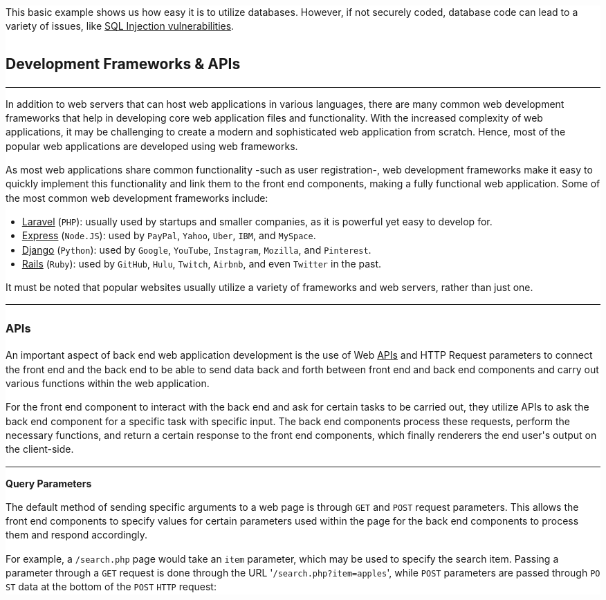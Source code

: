 This basic example shows us how easy it is to utilize databases. However, if not securely coded, database code can lead to a variety of issues, like [SQL Injection vulnerabilities](https://owasp.org/www-community/attacks/SQL\_Injection).

## Development Frameworks & APIs

***

In addition to web servers that can host web applications in various languages, there are many common web development frameworks that help in developing core web application files and functionality. With the increased complexity of web applications, it may be challenging to create a modern and sophisticated web application from scratch. Hence, most of the popular web applications are developed using web frameworks.

As most web applications share common functionality -such as user registration-, web development frameworks make it easy to quickly implement this functionality and link them to the front end components, making a fully functional web application. Some of the most common web development frameworks include:

* [Laravel](https://laravel.com/) (`PHP`): usually used by startups and smaller companies, as it is powerful yet easy to develop for.
* [Express](https://expressjs.com/) (`Node.JS`): used by `PayPal`, `Yahoo`, `Uber`, `IBM`, and `MySpace`.
* [Django](https://www.djangoproject.com/) (`Python`): used by `Google`, `YouTube`, `Instagram`, `Mozilla`, and `Pinterest`.
* [Rails](https://rubyonrails.org/) (`Ruby`): used by `GitHub`, `Hulu`, `Twitch`, `Airbnb`, and even `Twitter` in the past.

It must be noted that popular websites usually utilize a variety of frameworks and web servers, rather than just one.

***

### APIs

An important aspect of back end web application development is the use of Web [APIs](https://en.wikipedia.org/wiki/API) and HTTP Request parameters to connect the front end and the back end to be able to send data back and forth between front end and back end components and carry out various functions within the web application.

For the front end component to interact with the back end and ask for certain tasks to be carried out, they utilize APIs to ask the back end component for a specific task with specific input. The back end components process these requests, perform the necessary functions, and return a certain response to the front end components, which finally renderers the end user's output on the client-side.

***

**Query Parameters**

The default method of sending specific arguments to a web page is through `GET` and `POST` request parameters. This allows the front end components to specify values for certain parameters used within the page for the back end components to process them and respond accordingly.

For example, a `/search.php` page would take an `item` parameter, which may be used to specify the search item. Passing a parameter through a `GET` request is done through the URL '`/search.php?item=apples`', while `POST` parameters are passed through `POST` data at the bottom of the `POST` `HTTP` request:
